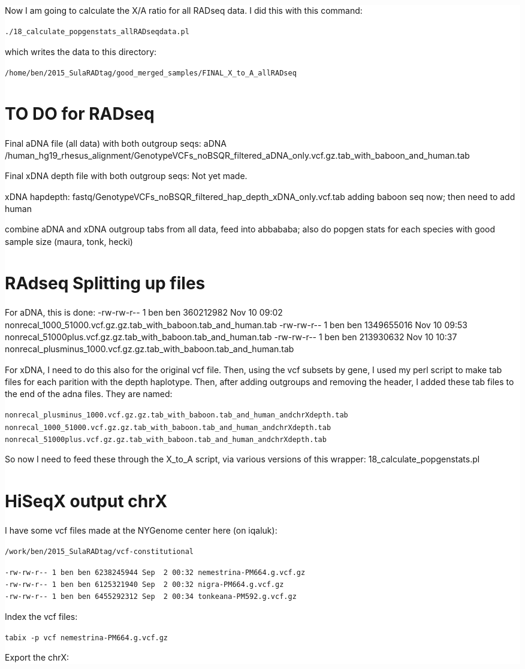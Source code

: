 Now I am going to calculate the X/A ratio for all RADseq data.  I did this with this command:
```
./18_calculate_popgenstats_allRADseqdata.pl
```
which writes the data to this directory:
```
/home/ben/2015_SulaRADtag/good_merged_samples/FINAL_X_to_A_allRADseq
```

# TO DO for RADseq

Final aDNA file (all data) with both outgroup seqs:
aDNA /human_hg19_rhesus_alignment/GenotypeVCFs_noBSQR_filtered_aDNA_only.vcf.gz.tab_with_baboon_and_human.tab

Final xDNA depth file with both outgroup seqs:
Not yet made.

xDNA hapdepth: fastq/GenotypeVCFs_noBSQR_filtered_hap_depth_xDNA_only.vcf.tab
adding baboon seq now; then need to add human

combine aDNA and xDNA outgroup tabs from all data, feed into abbababa; also do popgen stats for each species with good sample size (maura, tonk, hecki)


# RAdseq Splitting up files
For aDNA, this is done:
-rw-rw-r-- 1 ben ben  360212982 Nov 10 09:02 nonrecal_1000_51000.vcf.gz.gz.tab_with_baboon.tab_and_human.tab
-rw-rw-r-- 1 ben ben 1349655016 Nov 10 09:53 nonrecal_51000plus.vcf.gz.gz.tab_with_baboon.tab_and_human.tab
-rw-rw-r-- 1 ben ben  213930632 Nov 10 10:37 nonrecal_plusminus_1000.vcf.gz.gz.tab_with_baboon.tab_and_human.tab

For xDNA, I need to do this also for the original vcf file.  Then, using the vcf subsets by gene, I used my perl script to make tab files for each parition with the depth haplotype. Then, after adding outgroups and removing the header, I added these tab files to the end of the adna files.  They are named:
```
nonrecal_plusminus_1000.vcf.gz.gz.tab_with_baboon.tab_and_human_andchrXdepth.tab
nonrecal_1000_51000.vcf.gz.gz.tab_with_baboon.tab_and_human_andchrXdepth.tab
nonrecal_51000plus.vcf.gz.gz.tab_with_baboon.tab_and_human_andchrXdepth.tab
```

So now I need to feed these through the X_to_A script, via various versions of this wrapper: 18_calculate_popgenstats.pl






# HiSeqX output chrX

I have some vcf files made at the NYGenome center here (on iqaluk):
```
/work/ben/2015_SulaRADtag/vcf-constitutional
```
```
-rw-rw-r-- 1 ben ben 6238245944 Sep  2 00:32 nemestrina-PM664.g.vcf.gz
-rw-rw-r-- 1 ben ben 6125321940 Sep  2 00:32 nigra-PM664.g.vcf.gz
-rw-rw-r-- 1 ben ben 6455292312 Sep  2 00:34 tonkeana-PM592.g.vcf.gz
```
Index the vcf files:
```
tabix -p vcf nemestrina-PM664.g.vcf.gz
```
Export the chrX:
